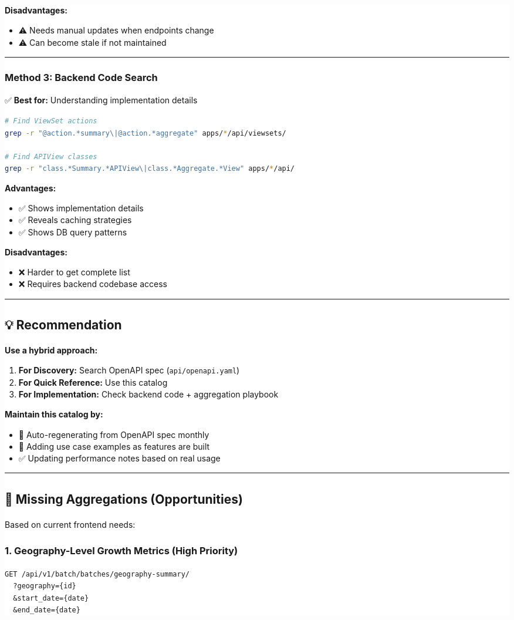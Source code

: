 **Disadvantages:**
- ⚠️ Needs manual updates when endpoints change
- ⚠️ Can become stale if not maintained

---

### **Method 3: Backend Code Search**

✅ **Best for:** Understanding implementation details

```bash
# Find ViewSet actions
grep -r "@action.*summary\|@action.*aggregate" apps/*/api/viewsets/

# Find APIView classes
grep -r "class.*Summary.*APIView\|class.*Aggregate.*View" apps/*/api/
```

**Advantages:**
- ✅ Shows implementation details
- ✅ Reveals caching strategies
- ✅ Shows DB query patterns

**Disadvantages:**
- ❌ Harder to get complete list
- ❌ Requires backend codebase access

---

## 💡 **Recommendation**

**Use a hybrid approach:**

1. **For Discovery:** Search OpenAPI spec (`api/openapi.yaml`)
2. **For Quick Reference:** Use this catalog
3. **For Implementation:** Check backend code + aggregation playbook

**Maintain this catalog by:**
- 🔄 Auto-regenerating from OpenAPI spec monthly
- 📝 Adding use case examples as features are built
- ✅ Updating performance notes based on real usage

---

## 🚀 **Missing Aggregations (Opportunities)**

Based on current frontend needs:

### **1. Geography-Level Growth Metrics** (High Priority)
```
GET /api/v1/batch/batches/geography-summary/
  ?geography={id}
  &start_date={date}
  &end_date={date}
```
